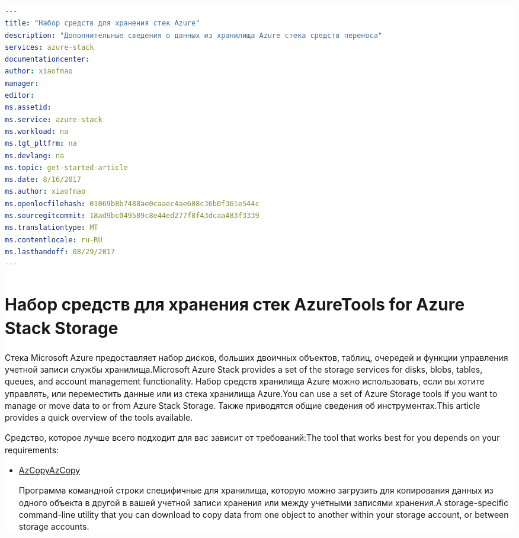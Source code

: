 ```yaml
---
title: "Набор средств для хранения стек Azure"
description: "Дополнительные сведения о данных из хранилища Azure стека средств переноса"
services: azure-stack
documentationcenter: 
author: xiaofmao
manager: 
editor: 
ms.assetid: 
ms.service: azure-stack
ms.workload: na
ms.tgt_pltfrm: na
ms.devlang: na
ms.topic: get-started-article
ms.date: 8/16/2017
ms.author: xiaofmao
ms.openlocfilehash: 01069b8b7488ae0caaec4ae608c36b0f361e544c
ms.sourcegitcommit: 18ad9bc049589c8e44ed277f8f43dcaa483f3339
ms.translationtype: MT
ms.contentlocale: ru-RU
ms.lasthandoff: 08/29/2017
---
```

# <a name="tools-for-azure-stack-storage"></a><span data-ttu-id="81155-103">Набор средств для хранения стек Azure</span><span class="sxs-lookup"><span data-stu-id="81155-103">Tools for Azure Stack Storage</span></span>

<span data-ttu-id="81155-104">Стека Microsoft Azure предоставляет набор дисков, больших двоичных объектов, таблиц, очередей и функции управления учетной записи службы хранилища.</span><span class="sxs-lookup"><span data-stu-id="81155-104">Microsoft Azure Stack provides a set of the storage services for disks, blobs, tables, queues, and account management functionality.</span></span> <span data-ttu-id="81155-105">Набор средств хранилища Azure можно использовать, если вы хотите управлять, или переместить данные или из стека хранилища Azure.</span><span class="sxs-lookup"><span data-stu-id="81155-105">You can use a set of Azure Storage tools if you want to manage or move data to or from Azure Stack Storage.</span></span> <span data-ttu-id="81155-106">Также приводятся общие сведения об инструментах.</span><span class="sxs-lookup"><span data-stu-id="81155-106">This article provides a quick overview of the tools available.</span></span>

<span data-ttu-id="81155-107">Средство, которое лучше всего подходит для вас зависит от требований:</span><span class="sxs-lookup"><span data-stu-id="81155-107">The tool that works best for you depends on your requirements:</span></span>
* [<span data-ttu-id="81155-108">AzCopy</span><span class="sxs-lookup"><span data-stu-id="81155-108">AzCopy</span></span>](#azcopy)

    <span data-ttu-id="81155-109">Программа командной строки специфичные для хранилища, которую можно загрузить для копирования данных из одного объекта в другой в вашей учетной записи хранения или между учетными записями хранения.</span><span class="sxs-lookup"><span data-stu-id="81155-109">A storage-specific command-line utility that you can download to copy data from one object to another within your storage account, or between storage accounts.</span></span>
